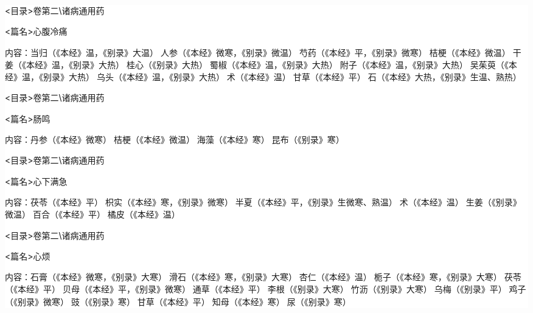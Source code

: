 

<目录>卷第二\诸病通用药

<篇名>心腹冷痛

内容：当归（《本经》温，《别录》大温） 
人参（《本经》微寒，《别录》微温） 
芍药（《本经》平，《别录》微寒） 
桔梗（《本经》微温） 
干姜（《本经》温，《别录》大热） 
桂心（《别录》大热） 
蜀椒（《本经》温，《别录》大热） 
附子（《本经》温，《别录》大热） 
吴茱萸（《本经》温，《别录》大热） 
乌头（《本经》温，《别录》大热） 
术（《本经》温） 
甘草（《本经》平） 
石（《本经》大热，《别录》生温、熟热） 



<目录>卷第二\诸病通用药

<篇名>肠鸣

内容：丹参（《本经》微寒） 
桔梗（《本经》微温） 
海藻（《本经》寒） 
昆布（《别录》寒） 



<目录>卷第二\诸病通用药

<篇名>心下满急

内容：茯苓（《本经》平） 
枳实（《本经》寒，《别录》微寒） 
半夏（《本经》平，《别录》生微寒、熟温） 
术（《本经》温） 
生姜（《别录》微温） 
百合（《本经》平） 
橘皮（《本经》温） 



<目录>卷第二\诸病通用药

<篇名>心烦

内容：石膏（《本经》微寒，《别录》大寒） 
滑石（《本经》寒，《别录》大寒） 
杏仁（《本经》温） 
栀子（《本经》寒，《别录》大寒） 
茯苓（《本经》平） 
贝母（《本经》平，《别录》微寒） 
通草（《本经》平） 
李根（《别录》大寒） 
竹沥（《别录》大寒） 
乌梅（《别录》平） 
鸡子（《别录》微寒） 
豉（《别录》寒） 
甘草（《本经》平） 
知母（《本经》寒） 
尿（《别录》寒） 
